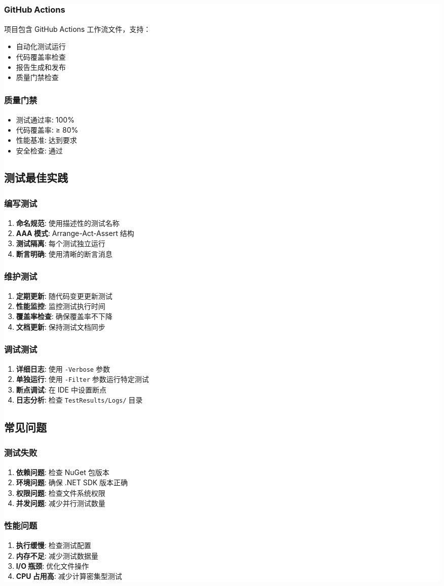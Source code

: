 ### GitHub Actions

项目包含 GitHub Actions 工作流文件，支持：

- 自动化测试运行
- 代码覆盖率检查
- 报告生成和发布
- 质量门禁检查

### 质量门禁

- 测试通过率: 100%
- 代码覆盖率: ≥ 80%
- 性能基准: 达到要求
- 安全检查: 通过

## 测试最佳实践

### 编写测试

1. **命名规范**: 使用描述性的测试名称
2. **AAA 模式**: Arrange-Act-Assert 结构
3. **测试隔离**: 每个测试独立运行
4. **断言明确**: 使用清晰的断言消息

### 维护测试

1. **定期更新**: 随代码变更更新测试
2. **性能监控**: 监控测试执行时间
3. **覆盖率检查**: 确保覆盖率不下降
4. **文档更新**: 保持测试文档同步

### 调试测试

1. **详细日志**: 使用 `-Verbose` 参数
2. **单独运行**: 使用 `-Filter` 参数运行特定测试
3. **断点调试**: 在 IDE 中设置断点
4. **日志分析**: 检查 `TestResults/Logs/` 目录

## 常见问题

### 测试失败

1. **依赖问题**: 检查 NuGet 包版本
2. **环境问题**: 确保 .NET SDK 版本正确
3. **权限问题**: 检查文件系统权限
4. **并发问题**: 减少并行测试数量

### 性能问题

1. **执行缓慢**: 检查测试配置
2. **内存不足**: 减少测试数据量
3. **I/O 瓶颈**: 优化文件操作
4. **CPU 占用高**: 减少计算密集型测试
